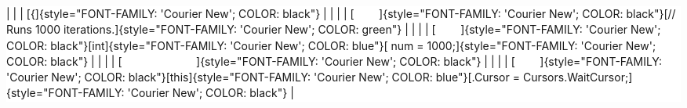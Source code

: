 |                                                                                                                                                                                                                                                                                                                                                                                                                                                                                                                                                                                             |
| [{]{style="FONT-FAMILY: 'Courier New'; COLOR: black"}                                                                                                                                                                                                                                                                                                                                                                                                                                                                                                                                       |
|                                                                                                                                                                                                                                                                                                                                                                                                                                                                                                                                                                                             |
| [        ]{style="FONT-FAMILY: 'Courier New'; COLOR: black"}[// Runs 1000 iterations.]{style="FONT-FAMILY: 'Courier New'; COLOR: green"}                                                                                                                                                                                                                                                                                                                                                                                                                                                    |
|                                                                                                                                                                                                                                                                                                                                                                                                                                                                                                                                                                                             |
| [        ]{style="FONT-FAMILY: 'Courier New'; COLOR: black"}[int]{style="FONT-FAMILY: 'Courier New'; COLOR: blue"}[ num = 1000;]{style="FONT-FAMILY: 'Courier New'; COLOR: black"}                                                                                                                                                                                                                                                                                                                                                                                                          |
|                                                                                                                                                                                                                                                                                                                                                                                                                                                                                                                                                                                             |
| [                        ]{style="FONT-FAMILY: 'Courier New'; COLOR: black"}                                                                                                                                                                                                                                                                                                                                                                                                                                                                                                                |
|                                                                                                                                                                                                                                                                                                                                                                                                                                                                                                                                                                                             |
| [        ]{style="FONT-FAMILY: 'Courier New'; COLOR: black"}[this]{style="FONT-FAMILY: 'Courier New'; COLOR: blue"}[.Cursor = Cursors.WaitCursor;]{style="FONT-FAMILY: 'Courier New'; COLOR: black"}                                                                                                                                                                                                                                                                                                                                                                                        |
